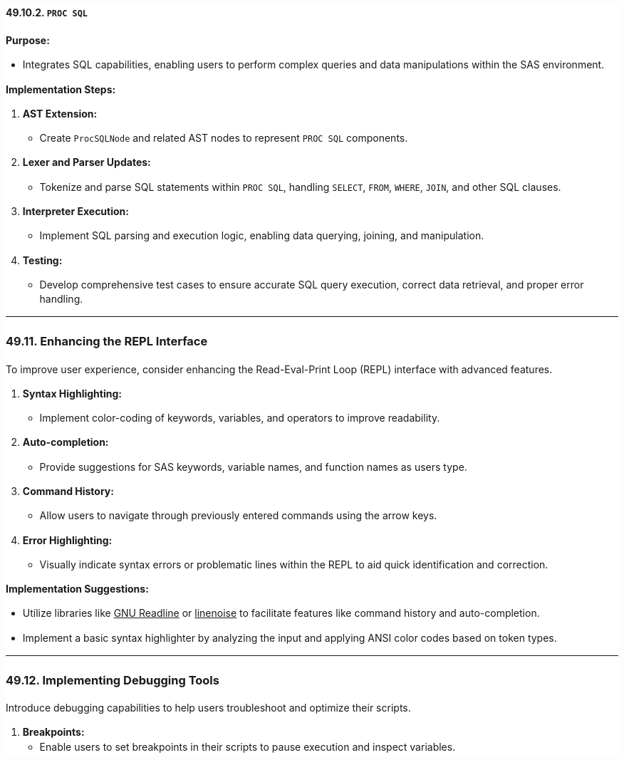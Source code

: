 #### **49.10.2. `PROC SQL`**

**Purpose:**
- Integrates SQL capabilities, enabling users to perform complex queries and data manipulations within the SAS environment.

**Implementation Steps:**

1. **AST Extension:**
   - Create `ProcSQLNode` and related AST nodes to represent `PROC SQL` components.
   
2. **Lexer and Parser Updates:**
   - Tokenize and parse SQL statements within `PROC SQL`, handling `SELECT`, `FROM`, `WHERE`, `JOIN`, and other SQL clauses.
   
3. **Interpreter Execution:**
   - Implement SQL parsing and execution logic, enabling data querying, joining, and manipulation.
   
4. **Testing:**
   - Develop comprehensive test cases to ensure accurate SQL query execution, correct data retrieval, and proper error handling.

---

### **49.11. Enhancing the REPL Interface**

To improve user experience, consider enhancing the Read-Eval-Print Loop (REPL) interface with advanced features.

1. **Syntax Highlighting:**
   - Implement color-coding of keywords, variables, and operators to improve readability.
   
2. **Auto-completion:**
   - Provide suggestions for SAS keywords, variable names, and function names as users type.
   
3. **Command History:**
   - Allow users to navigate through previously entered commands using the arrow keys.
   
4. **Error Highlighting:**
   - Visually indicate syntax errors or problematic lines within the REPL to aid quick identification and correction.

**Implementation Suggestions:**

- Utilize libraries like [GNU Readline](https://tiswww.case.edu/php/chet/readline/rltop.html) or [linenoise](https://github.com/antirez/linenoise) to facilitate features like command history and auto-completion.
  
- Implement a basic syntax highlighter by analyzing the input and applying ANSI color codes based on token types.

---

### **49.12. Implementing Debugging Tools**

Introduce debugging capabilities to help users troubleshoot and optimize their scripts.

1. **Breakpoints:**
   - Enable users to set breakpoints in their scripts to pause execution and inspect variables.
   